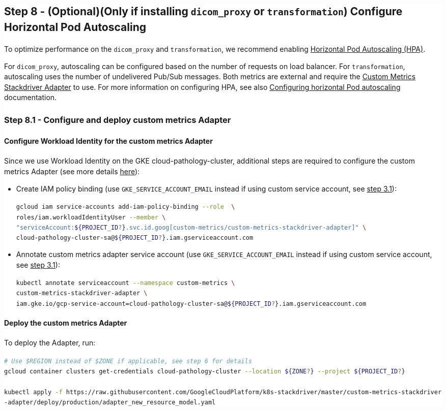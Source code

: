 ## Step 8 - (Optional)(Only if installing `dicom_proxy` or `transformation`) Configure Horizontal Pod Autoscaling

To optimize performance on the `dicom_proxy` and `transformation`, we recommend
enabling
[Horizontal Pod Autoscaling (HPA)](https://cloud.google.com/kubernetes-engine/docs/concepts/horizontalpodautoscaler).

For `dicom_proxy`, autoscaling can be configured based on the number of requests
on load balancer.
For `transformation`, autoscaling uses the number of
undelivered Pub/Sub messages. Both metrics are external and require the
[Custom Metrics Stackdriver Adapter](https://github.com/GoogleCloudPlatform/k8s-stackdriver/blob/master/custom-metrics-stackdriver-adapter/README.md)
to use. For more information on configuring HPA, see also
[Configuring horizontal Pod autoscaling](https://cloud.google.com/kubernetes-engine/docs/how-to/horizontal-pod-autoscaling)
documentation.

### Step 8.1 - Configure and deploy custom metrics Adapter

#### Configure Workload Identity for the custom metrics Adapter

Since we use Workload Identity on the GKE cloud-pathology-cluster, additional
steps are required to configure the custom metrics Adapter (see more details
[here](https://github.com/GoogleCloudPlatform/k8s-stackdriver/blob/master/custom-metrics-stackdriver-adapter/README.md#configure-cluster)):

*   Create IAM policy binding (use `GKE_SERVICE_ACCOUNT_EMAIL` instead if using
    custom service account, see [step 3.1](#step3.1)):

    ```sh
    gcloud iam service-accounts add-iam-policy-binding --role  \
    roles/iam.workloadIdentityUser --member \
    "serviceAccount:${PROJECT_ID?}.svc.id.goog[custom-metrics/custom-metrics-stackdriver-adapter]" \
    cloud-pathology-cluster-sa@${PROJECT_ID?}.iam.gserviceaccount.com
    ```

*   Annotate custom metrics adapter service account (use
    `GKE_SERVICE_ACCOUNT_EMAIL` instead if using custom service account, see
    [step 3.1](#step3.1)):

    ```sh
    kubectl annotate serviceaccount --namespace custom-metrics \
    custom-metrics-stackdriver-adapter \
    iam.gke.io/gcp-service-account=cloud-pathology-cluster-sa@${PROJECT_ID?}.iam.gserviceaccount.com
    ```

#### Deploy the custom metrics Adapter

To deploy the Adapter, run:

```sh
# Use $REGION instead of $ZONE if applicable, see step 6 for details
gcloud container clusters get-credentials cloud-pathology-cluster --location ${ZONE?} --project ${PROJECT_ID?}

kubectl apply -f https://raw.githubusercontent.com/GoogleCloudPlatform/k8s-stackdriver/master/custom-metrics-stackdriver-adapter/deploy/production/adapter_new_resource_model.yaml
```

